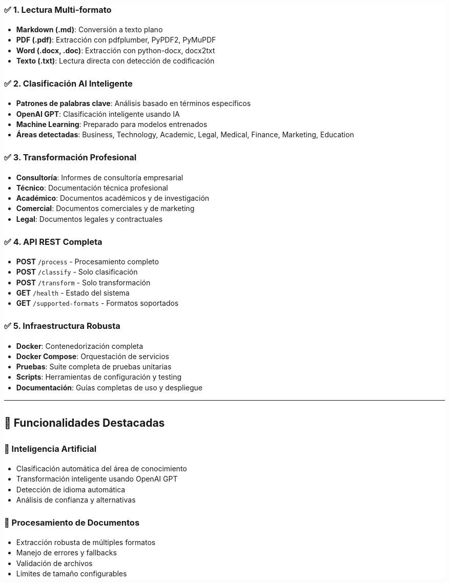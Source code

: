 ### ✅ **1. Lectura Multi-formato**
- **Markdown (.md)**: Conversión a texto plano
- **PDF (.pdf)**: Extracción con pdfplumber, PyPDF2, PyMuPDF
- **Word (.docx, .doc)**: Extracción con python-docx, docx2txt
- **Texto (.txt)**: Lectura directa con detección de codificación

### ✅ **2. Clasificación AI Inteligente**
- **Patrones de palabras clave**: Análisis basado en términos específicos
- **OpenAI GPT**: Clasificación inteligente usando IA
- **Machine Learning**: Preparado para modelos entrenados
- **Áreas detectadas**: Business, Technology, Academic, Legal, Medical, Finance, Marketing, Education

### ✅ **3. Transformación Profesional**
- **Consultoría**: Informes de consultoría empresarial
- **Técnico**: Documentación técnica profesional
- **Académico**: Documentos académicos y de investigación
- **Comercial**: Documentos comerciales y de marketing
- **Legal**: Documentos legales y contractuales

### ✅ **4. API REST Completa**
- **POST** `/process` - Procesamiento completo
- **POST** `/classify` - Solo clasificación
- **POST** `/transform` - Solo transformación
- **GET** `/health` - Estado del sistema
- **GET** `/supported-formats` - Formatos soportados

### ✅ **5. Infraestructura Robusta**
- **Docker**: Contenedorización completa
- **Docker Compose**: Orquestación de servicios
- **Pruebas**: Suite completa de pruebas unitarias
- **Scripts**: Herramientas de configuración y testing
- **Documentación**: Guías completas de uso y despliegue

---

## 🎯 Funcionalidades Destacadas

### **🤖 Inteligencia Artificial**
- Clasificación automática del área de conocimiento
- Transformación inteligente usando OpenAI GPT
- Detección de idioma automática
- Análisis de confianza y alternativas

### **📄 Procesamiento de Documentos**
- Extracción robusta de múltiples formatos
- Manejo de errores y fallbacks
- Validación de archivos
- Límites de tamaño configurables
